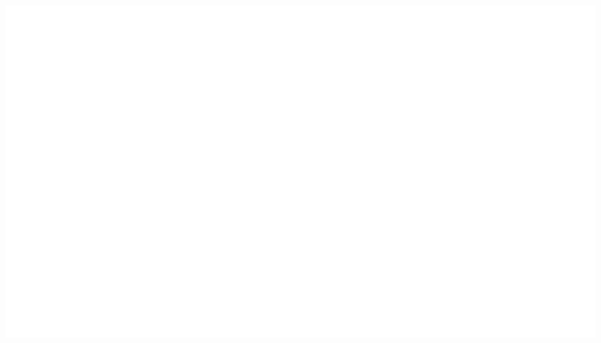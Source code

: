 <div style="position: relative; padding-bottom: 56.25%; overflow: hidden"><iframe src="https://www.youtube.com/embed/XVm2MP6SgU0" frameborder="0" allow="accelerometer; autoplay; clipboard-write; encrypted-media; gyroscope; picture-in-picture; web-share" allowfullscreen style="position: absolute; top: 0; left: 0; width: 100%; height: 100%;"></iframe>
</div>